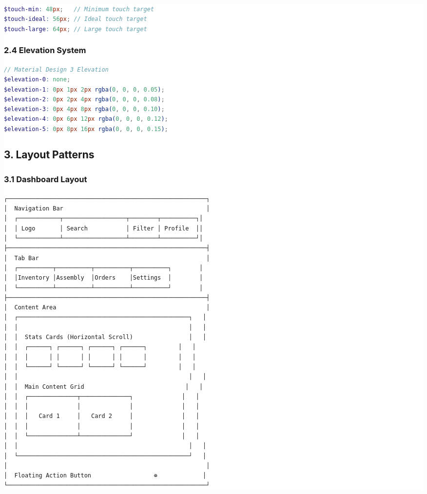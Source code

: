 ```scss
$touch-min: 48px;   // Minimum touch target
$touch-ideal: 56px; // Ideal touch target
$touch-large: 64px; // Large touch target
```

### 2.4 Elevation System

```scss
// Material Design 3 Elevation
$elevation-0: none;
$elevation-1: 0px 1px 2px rgba(0, 0, 0, 0.05);
$elevation-2: 0px 2px 4px rgba(0, 0, 0, 0.08);
$elevation-3: 0px 4px 8px rgba(0, 0, 0, 0.10);
$elevation-4: 0px 6px 12px rgba(0, 0, 0, 0.12);
$elevation-5: 0px 8px 16px rgba(0, 0, 0, 0.15);
```

## 3. Layout Patterns

### 3.1 Dashboard Layout

```
┌─────────────────────────────────────────────────────────┐
│  Navigation Bar                                         │
│  ┌────────────┬──────────────────┬────────┬──────────┐│
│  │ Logo       │ Search           │ Filter │ Profile  ││
│  └────────────┴──────────────────┴────────┴──────────┘│
├─────────────────────────────────────────────────────────┤
│  Tab Bar                                                │
│  ┌──────────┬──────────┬──────────┬──────────┐        │
│  │Inventory │Assembly  │Orders    │Settings  │        │
│  └──────────┴──────────┴──────────┴──────────┘        │
├─────────────────────────────────────────────────────────┤
│  Content Area                                           │
│  ┌─────────────────────────────────────────────────┐   │
│  │                                                 │   │
│  │  Stats Cards (Horizontal Scroll)                │   │
│  │  ┌──────┐ ┌──────┐ ┌──────┐ ┌──────┐         │   │
│  │  │      │ │      │ │      │ │      │         │   │
│  │  └──────┘ └──────┘ └──────┘ └──────┘         │   │
│  │                                                 │   │
│  │  Main Content Grid                             │   │
│  │  ┌──────────────┬──────────────┐              │   │
│  │  │              │              │              │   │
│  │  │   Card 1     │   Card 2     │              │   │
│  │  │              │              │              │   │
│  │  └──────────────┴──────────────┘              │   │
│  │                                                 │   │
│  └─────────────────────────────────────────────────┘   │
│                                                         │
│  Floating Action Button                  ⊕             │
└─────────────────────────────────────────────────────────┘
```
